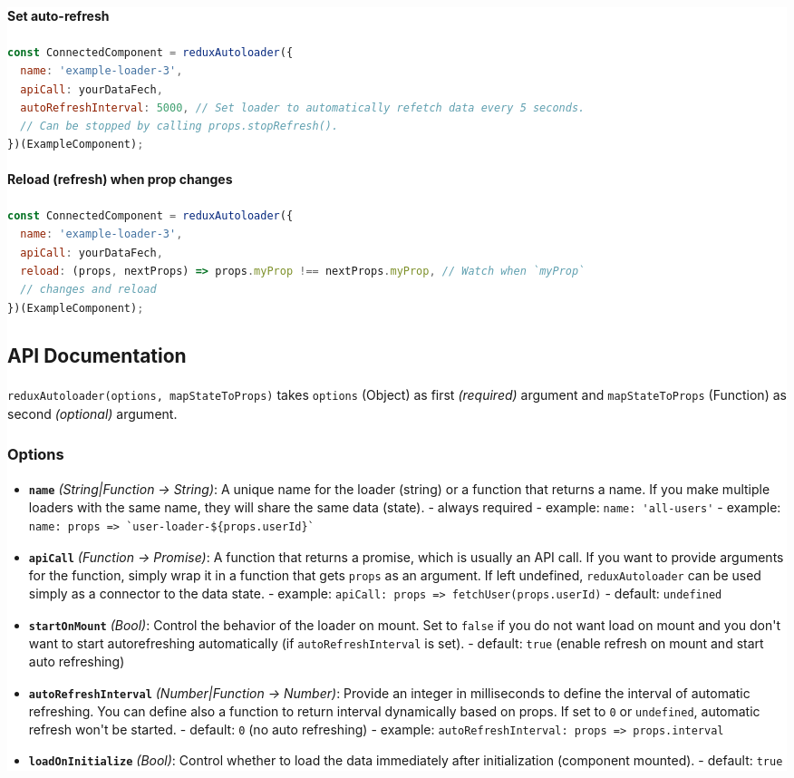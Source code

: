 #### Set auto-refresh

```jsx
const ConnectedComponent = reduxAutoloader({
  name: 'example-loader-3',
  apiCall: yourDataFech,
  autoRefreshInterval: 5000, // Set loader to automatically refetch data every 5 seconds.
  // Can be stopped by calling props.stopRefresh().
})(ExampleComponent);
```

#### Reload (refresh) when prop changes

```jsx
const ConnectedComponent = reduxAutoloader({
  name: 'example-loader-3',
  apiCall: yourDataFech,
  reload: (props, nextProps) => props.myProp !== nextProps.myProp, // Watch when `myProp`
  // changes and reload
})(ExampleComponent);
```

## API Documentation

`reduxAutoloader(options, mapStateToProps)` takes `options` (Object) as
first _(required)_ argument and `mapStateToProps` (Function) as second _(optional)_ argument.

### Options

- **`name`** _(String|Function -> String)_: A unique name for the loader (string) or a function that
  returns a name. If you make multiple loaders with the same name, they will share the same
  data (state). - always required - example: `name: 'all-users'` - example: `` name: props => `user-loader-${props.userId}` ``

- **`apiCall`** _(Function -> Promise)_: A function that returns a promise, which is usually
  an API call. If you want to provide arguments for the function, simply wrap it in a function
  that gets `props` as an argument. If left undefined, `reduxAutoloader` can be used
  simply as a connector to the data state. - example: `apiCall: props => fetchUser(props.userId)` - default: `undefined`

- **`startOnMount`** _(Bool)_: Control the behavior of the loader on mount. Set to `false`
  if you do not want load on mount and you don't want to start autorefreshing automatically
  (if `autoRefreshInterval` is set). - default: `true` (enable refresh on mount and start auto refreshing)

- **`autoRefreshInterval`** _(Number|Function -> Number)_: Provide an integer in milliseconds to define
  the interval of automatic refreshing. You can define also a function to return interval dynamically based on
  props. If set to `0` or `undefined`, automatic refresh won't be started. - default: `0` (no auto refreshing) - example: `autoRefreshInterval: props => props.interval`

- **`loadOnInitialize`** _(Bool)_: Control whether to load the data immediately after initialization
  (component mounted). - default: `true`
